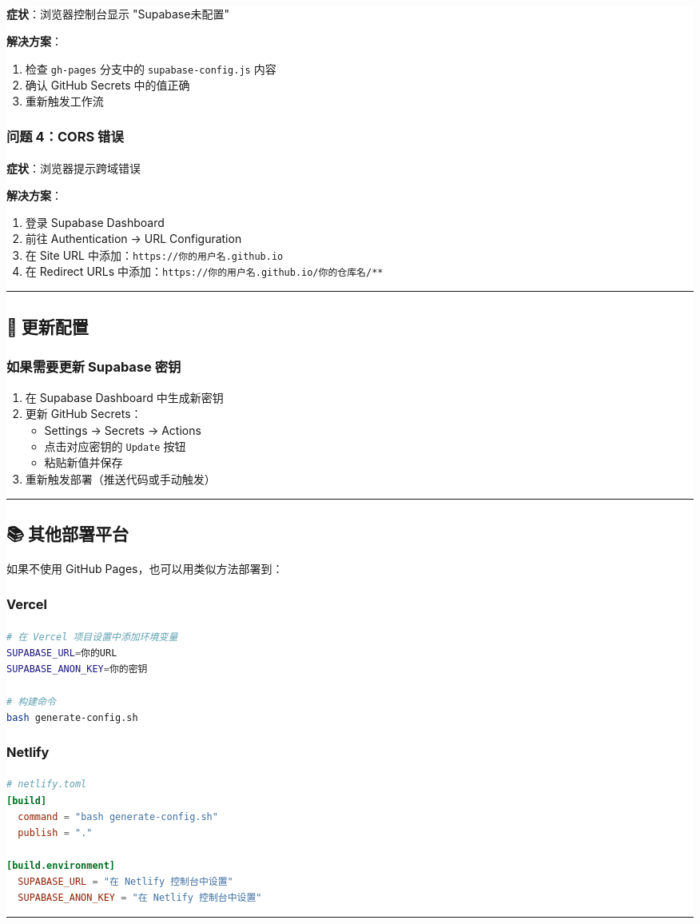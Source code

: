 **症状**：浏览器控制台显示 "Supabase未配置"

**解决方案**：
1. 检查 `gh-pages` 分支中的 `supabase-config.js` 内容
2. 确认 GitHub Secrets 中的值正确
3. 重新触发工作流

### 问题 4：CORS 错误

**症状**：浏览器提示跨域错误

**解决方案**：
1. 登录 Supabase Dashboard
2. 前往 Authentication → URL Configuration
3. 在 Site URL 中添加：`https://你的用户名.github.io`
4. 在 Redirect URLs 中添加：`https://你的用户名.github.io/你的仓库名/**`

---

## 🔄 更新配置

### 如果需要更新 Supabase 密钥

1. 在 Supabase Dashboard 中生成新密钥
2. 更新 GitHub Secrets：
   - Settings → Secrets → Actions
   - 点击对应密钥的 `Update` 按钮
   - 粘贴新值并保存
3. 重新触发部署（推送代码或手动触发）

---

## 📚 其他部署平台

如果不使用 GitHub Pages，也可以用类似方法部署到：

### Vercel

```bash
# 在 Vercel 项目设置中添加环境变量
SUPABASE_URL=你的URL
SUPABASE_ANON_KEY=你的密钥

# 构建命令
bash generate-config.sh
```

### Netlify

```toml
# netlify.toml
[build]
  command = "bash generate-config.sh"
  publish = "."

[build.environment]
  SUPABASE_URL = "在 Netlify 控制台中设置"
  SUPABASE_ANON_KEY = "在 Netlify 控制台中设置"
```

---